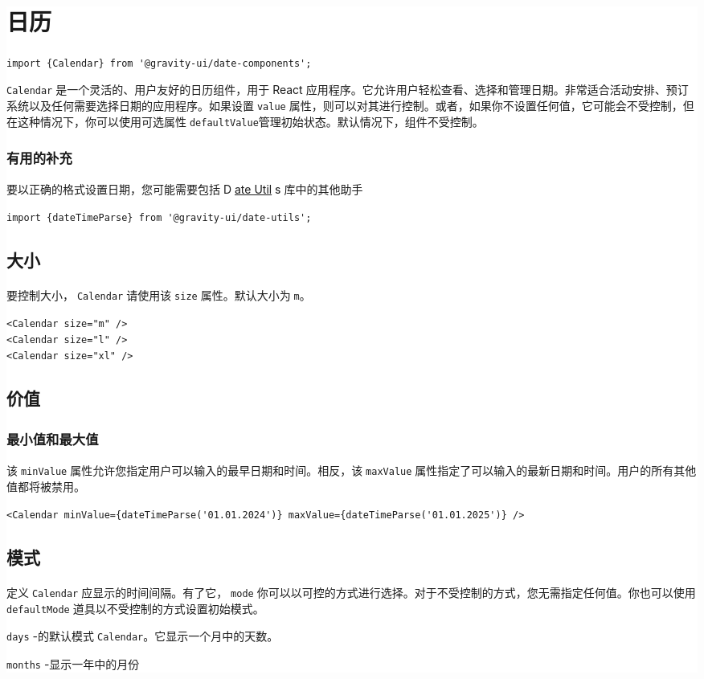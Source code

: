 

# 日历



```tsx
import {Calendar} from '@gravity-ui/date-components';
```

`Calendar` 是一个灵活的、用户友好的日历组件，用于 React 应用程序。它允许用户轻松查看、选择和管理日期。非常适合活动安排、预订系统以及任何需要选择日期的应用程序。如果设置 `value` 属性，则可以对其进行控制。或者，如果你不设置任何值，它可能会不受控制，但在这种情况下，你可以使用可选属性 `defaultValue`管理初始状态。默认情况下，组件不受控制。

### 有用的补充

要以正确的格式设置日期，您可能需要包括 D [ate Util](https://gravity-ui.com/libraries/date-utils) s 库中的其他助手

```tsx
import {dateTimeParse} from '@gravity-ui/date-utils';
```

## 大小

要控制大小， `Calendar` 请使用该 `size` 属性。默认大小为 `m`。





```tsx
<Calendar size="m" />
<Calendar size="l" />
<Calendar size="xl" />
```



## 价值

### 最小值和最大值

该 `minValue` 属性允许您指定用户可以输入的最早日期和时间。相反，该 `maxValue` 属性指定了可以输入的最新日期和时间。用户的所有其他值都将被禁用。





```tsx
<Calendar minValue={dateTimeParse('01.01.2024')} maxValue={dateTimeParse('01.01.2025')} />
```



## 模式

定义 `Calendar` 应显示的时间间隔。有了它， `mode` 你可以以可控的方式进行选择。对于不受控制的方式，您无需指定任何值。你也可以使用 `defaultMode` 道具以不受控制的方式设置初始模式。

`days` -的默认模式 `Calendar`。它显示一个月中的天数。

`months` -显示一年中的月份
